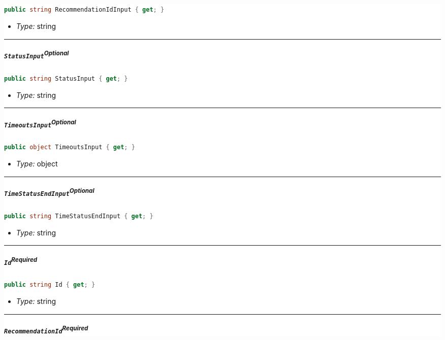 ```csharp
public string RecommendationIdInput { get; }
```

- *Type:* string

---

##### `StatusInput`<sup>Optional</sup> <a name="StatusInput" id="rhizo-co-terraform-provider-oci.optimizerRecommendation.OptimizerRecommendation.property.statusInput"></a>

```csharp
public string StatusInput { get; }
```

- *Type:* string

---

##### `TimeoutsInput`<sup>Optional</sup> <a name="TimeoutsInput" id="rhizo-co-terraform-provider-oci.optimizerRecommendation.OptimizerRecommendation.property.timeoutsInput"></a>

```csharp
public object TimeoutsInput { get; }
```

- *Type:* object

---

##### `TimeStatusEndInput`<sup>Optional</sup> <a name="TimeStatusEndInput" id="rhizo-co-terraform-provider-oci.optimizerRecommendation.OptimizerRecommendation.property.timeStatusEndInput"></a>

```csharp
public string TimeStatusEndInput { get; }
```

- *Type:* string

---

##### `Id`<sup>Required</sup> <a name="Id" id="rhizo-co-terraform-provider-oci.optimizerRecommendation.OptimizerRecommendation.property.id"></a>

```csharp
public string Id { get; }
```

- *Type:* string

---

##### `RecommendationId`<sup>Required</sup> <a name="RecommendationId" id="rhizo-co-terraform-provider-oci.optimizerRecommendation.OptimizerRecommendation.property.recommendationId"></a>
